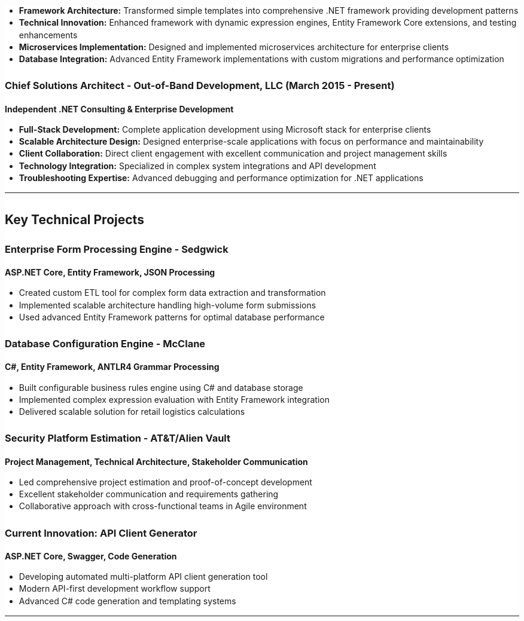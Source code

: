 - **Framework Architecture:** Transformed simple templates into comprehensive .NET framework providing development patterns
- **Technical Innovation:** Enhanced framework with dynamic expression engines, Entity Framework Core extensions, and testing enhancements
- **Microservices Implementation:** Designed and implemented microservices architecture for enterprise clients
- **Database Integration:** Advanced Entity Framework implementations with custom migrations and performance optimization

### Chief Solutions Architect - Out-of-Band Development, LLC (March 2015 - Present)
**Independent .NET Consulting & Enterprise Development**

- **Full-Stack Development:** Complete application development using Microsoft stack for enterprise clients
- **Scalable Architecture Design:** Designed enterprise-scale applications with focus on performance and maintainability
- **Client Collaboration:** Direct client engagement with excellent communication and project management skills
- **Technology Integration:** Specialized in complex system integrations and API development
- **Troubleshooting Expertise:** Advanced debugging and performance optimization for .NET applications

---

## Key Technical Projects

### Enterprise Form Processing Engine - Sedgwick
**ASP.NET Core, Entity Framework, JSON Processing**
- Created custom ETL tool for complex form data extraction and transformation
- Implemented scalable architecture handling high-volume form submissions
- Used advanced Entity Framework patterns for optimal database performance

### Database Configuration Engine - McClane  
**C#, Entity Framework, ANTLR4 Grammar Processing**
- Built configurable business rules engine using C# and database storage
- Implemented complex expression evaluation with Entity Framework integration
- Delivered scalable solution for retail logistics calculations

### Security Platform Estimation - AT&T/Alien Vault
**Project Management, Technical Architecture, Stakeholder Communication**
- Led comprehensive project estimation and proof-of-concept development
- Excellent stakeholder communication and requirements gathering
- Collaborative approach with cross-functional teams in Agile environment

### Current Innovation: API Client Generator
**ASP.NET Core, Swagger, Code Generation**
- Developing automated multi-platform API client generation tool
- Modern API-first development workflow support
- Advanced C# code generation and templating systems

---